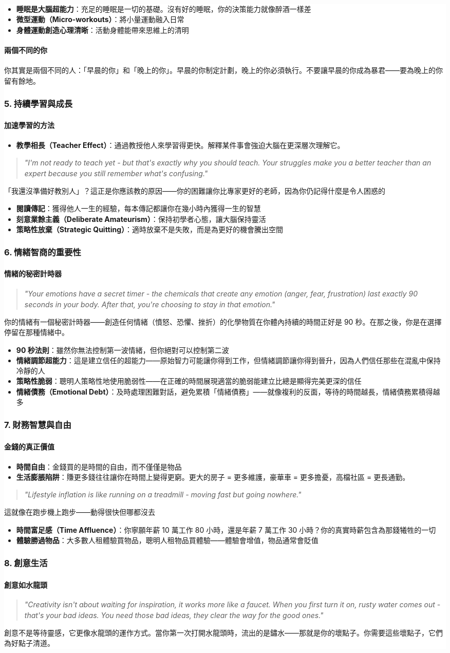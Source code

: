 - **睡眠是大腦超能力**：充足的睡眠是一切的基礎。沒有好的睡眠，你的決策能力就像醉酒一樣差
- **微型運動（Micro-workouts）**：將小量運動融入日常
- **身體運動創造心理清晰**：活動身體能帶來思維上的清明

#### 兩個不同的你
你其實是兩個不同的人：「早晨的你」和「晚上的你」。早晨的你制定計劃，晚上的你必須執行。不要讓早晨的你成為暴君——要為晚上的你留有餘地。

### 5. 持續學習與成長

#### 加速學習的方法
- **教學相長（Teacher Effect）**：通過教授他人來學習得更快。解釋某件事會強迫大腦在更深層次理解它。

> *"I'm not ready to teach yet - but that's exactly why you should teach. Your struggles make you a better teacher than an expert because you still remember what's confusing."*

「我還沒準備好教別人」？這正是你應該教的原因——你的困難讓你比專家更好的老師，因為你仍記得什麼是令人困惑的
- **閱讀傳記**：獲得他人一生的經驗，每本傳記都讓你在幾小時內獲得一生的智慧
- **刻意業餘主義（Deliberate Amateurism）**：保持初學者心態，讓大腦保持靈活
- **策略性放棄（Strategic Quitting）**：適時放棄不是失敗，而是為更好的機會騰出空間

### 6. 情緒智商的重要性

#### 情緒的秘密計時器
> *"Your emotions have a secret timer - the chemicals that create any emotion (anger, fear, frustration) last exactly 90 seconds in your body. After that, you're choosing to stay in that emotion."*

你的情緒有一個秘密計時器——創造任何情緒（憤怒、恐懼、挫折）的化學物質在你體內持續的時間正好是 90 秒。在那之後，你是在選擇停留在那種情緒中。

- **90 秒法則**：雖然你無法控制第一波情緒，但你絕對可以控制第二波
- **情緒調節超能力**：這是建立信任的超能力——原始智力可能讓你得到工作，但情緒調節讓你得到晉升，因為人們信任那些在混亂中保持冷靜的人
- **策略性脆弱**：聰明人策略性地使用脆弱性——在正確的時間展現適當的脆弱能建立比總是顯得完美更深的信任
- **情緒債務（Emotional Debt）**：及時處理困難對話，避免累積「情緒債務」——就像複利的反面，等待的時間越長，情緒債務累積得越多

### 7. 財務智慧與自由

#### 金錢的真正價值
- **時間自由**：金錢買的是時間的自由，而不僅僅是物品
- **生活膨脹陷阱**：賺更多錢往往讓你在時間上變得更窮。更大的房子 = 更多維護，豪華車 = 更多擔憂，高檔社區 = 更長通勤。

> *"Lifestyle inflation is like running on a treadmill - moving fast but going nowhere."*

這就像在跑步機上跑步——動得很快但哪都沒去
- **時間富足感（Time Affluence）**：你寧願年薪 10 萬工作 80 小時，還是年薪 7 萬工作 30 小時？你的真實時薪包含為那錢犧牲的一切
- **體驗勝過物品**：大多數人租體驗買物品，聰明人租物品買體驗——體驗會增值，物品通常會貶值

### 8. 創意生活

#### 創意如水龍頭
> *"Creativity isn't about waiting for inspiration, it works more like a faucet. When you first turn it on, rusty water comes out - that's your bad ideas. You need those bad ideas, they clear the way for the good ones."*

創意不是等待靈感，它更像水龍頭的運作方式。當你第一次打開水龍頭時，流出的是鏽水——那就是你的壞點子。你需要這些壞點子，它們為好點子清道。
